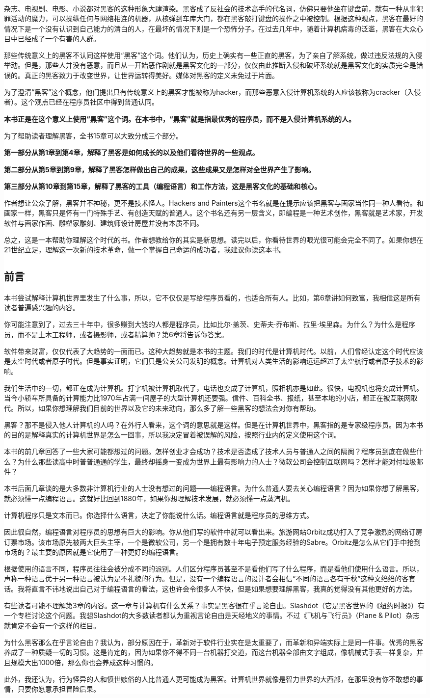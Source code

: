 杂志、电视剧、电影、小说都对黑客的这种形象大肆渲染。黑客成了反社会的技术高手的代名词，仿佛只要他坐在键盘前，就有一种从事犯罪活动的魔力，可以操纵任何与网络相连的机器，从核弹到车库大门，都在黑客敲打键盘的操作之中被控制。根据这种观点，黑客在最好的情况下是一个没有认识到自己能力的清白的人，在最坏的情况下则是一个恐怖分子。在过去几年中，随着计算机病毒的泛滥，黑客在大众心目中已经成了一个有害的人群。

那些传统意义上的黑客不认同这样使用“黑客”这个词。他们认为，历史上确实有一些正直的黑客，为了亲自了解系统，做过违反法规的入侵举动。但是，那些人并没有恶意，而且从一开始恶作剧就是黑客文化的一部分，仅仅由此推断入侵和破坏系统就是黑客文化的实质完全是错误的。真正的黑客致力于改变世界，让世界运转得美好。媒体对黑客的定义未免过于片面。

为了澄清“黑客”这个概念，他们提出只有传统意义上的黑客才能被称为hacker，而那些恶意入侵计算机系统的人应该被称为cracker（入侵者）。这个观点已经在程序员社区中得到普通认同。

**本书正是在这个意义上使用“黑客”这个词。在本书中，“黑客”就是指最优秀的程序员，而不是入侵计算机系统的人。**

为了帮助读者理解黑客，全书15章可以大致分成三个部分。

**第一部分从第1章到第4章，解释了黑客是如何成长的以及他们看待世界的一些观点。**

**第二部分从第5章到第9章，解释了黑客怎样做出自己的成果，这些成果又是怎样对全世界产生了影响。**

**第三部分从第10章到第15章，解释了黑客的工具（编程语言）和工作方法，这是黑客文化的基础和核心。**

作者想让公众了解，黑客并不神秘，更不是技术怪人。Hackers and Painters这个书名就是在提示应该把黑客与画家当作同一种人看待。和画家一样，黑客只是怀有一门特殊手艺、有创造天赋的普通人。这个书名还有另一层含义，即编程是一种艺术创作，黑客就是艺术家，开发软件与画家作画、雕塑家雕刻、建筑师设计房屋并没有本质不同。

总之，这是一本帮助你理解这个时代的书。作者想教给你的其实是新思想。读完以后，你看待世界的眼光很可能会完全不同了。如果你想在21世纪立足，理解这一次新的技术革命，做一个掌握自己命运的成功者，我建议你读这本书。

## 前言

本书尝试解释计算机世界里发生了什么事，所以，它不仅仅是写给程序员看的，也适合所有人。比如，第6章讲如何致富，我相信这是所有读者普遍感兴趣的内容。

你可能注意到了，过去三十年中，很多赚到大钱的人都是程序员，比如比尔·盖茨、史蒂夫·乔布斯、拉里·埃里森。为什么？为什么是程序员，而不是土木工程师，或者摄影师，或者精算师？第6章将告诉你答案。

软件带来财富，仅仅代表了大趋势的一面而已。这种大趋势就是本书的主题。我们的时代是计算机时代。以前，人们曾经认定这个时代应该是太空时代或者原子时代。但是事实证明，它们只是公关公司发明的概念。计算机对人类生活的影响远远超过了太空航行或者原子技术的影响。

我们生活中的一切，都正在成为计算机。打字机被计算机取代了，电话也变成了计算机，照相机亦是如此。很快，电视机也将变成计算机。当今小轿车所具备的计算能力比1970年占满一间屋子的大型计算机还要强。信件、百科全书、报纸，甚至本地的小店，都正在被互联网取代。所以，如果你想理解我们目前的世界以及它的未来动向，那么多了解一些黑客的想法会对你有帮助。

黑客？那不是侵入他人计算机的人吗？在外行人看来，这个词的意思就是这样。但是在计算机世界中，黑客指的是专家级程序员。因为本书的目的是解释真实的计算机世界是怎么一回事，所以我决定冒着被误解的风险，按照行业内的定义使用这个词。

本书的前几章回答了一些大家可能都想过的问题。怎样创业才会成功？技术是否造成了技术人员与普通人之间的隔阂？程序员到底在做些什么？为什么那些读高中时普普通通的学生，最终却摇身一变成为世界上最有影响力的人士？微软公司会控制互联网吗？怎样才能对付垃圾邮件？

本书后面几章谈的是大多数非计算机行业的人士没有想过的问题——编程语言。为什么普通人要去关心编程语言？因为如果你想了解黑客，就必须懂一点编程语言。这就好比回到1880年，如果你想理解技术发展，就必须懂一点蒸汽机。

计算机程序只是文本而已。你选择什么语言，决定了你能说什么话。编程语言就是程序员的思维方式。

因此很自然，编程语言对程序员的思想有巨大的影响。你从他们写的软件中就可以看出来。旅游网站Orbitz成功打入了竞争激烈的网络订房订票市场。该市场原先被两大巨头主宰，一个是微软公司，另一个是拥有数十年电子预定服务经验的Sabre。Orbitz是怎么从它们手中抢到市场的？最主要的原因就是它使用了一种更好的编程语言。

根据使用的语言不同，程序员往往会被分成不同的派别。人们区分程序员甚至不是看他们写了什么程序，而是看他们使用什么语言。所以，声称一种语言优于另一种语言被认为是不礼貌的行为。但是，没有一个编程语言的设计者会相信“不同的语言各有千秋”这种文绉绉的客套话。我将直言不讳地说出自己对于编程语言的看法，这也许会令很多人不快，但是如果想要理解黑客，我真的觉得没有其他更好的方法。

有些读者可能不理解第3章的内容。这一章与计算机有什么关系？事实是黑客很在乎言论自由。Slashdot（它是黑客世界的《纽约时报》）有一个专栏讨论这个问题。我想Slashdot的大多数读者都认为重视言论自由是天经地义的事情。不过《飞机与飞行员》（Plane & Pilot）杂志就肯定不会有一个这样的栏目。

为什么黑客那么在乎言论自由？我认为，部分原因在于，革新对于软件行业实在是太重要了，而革新和异端实际上是同一件事。优秀的黑客养成了一种质疑一切的习惯。这是肯定的，因为如果你不得不同一台机器打交道，而这台机器全部由文字组成，像机械式手表一样复杂，并且规模大出1000倍，那么你也会养成这种习惯的。

此外，我还认为，行为怪异的人和愤世嫉俗的人比普通人更可能成为黑客。计算机世界就像是智力世界的大西部，在那里没有你不敢想的事情，只要你愿意承担冒险后果。
